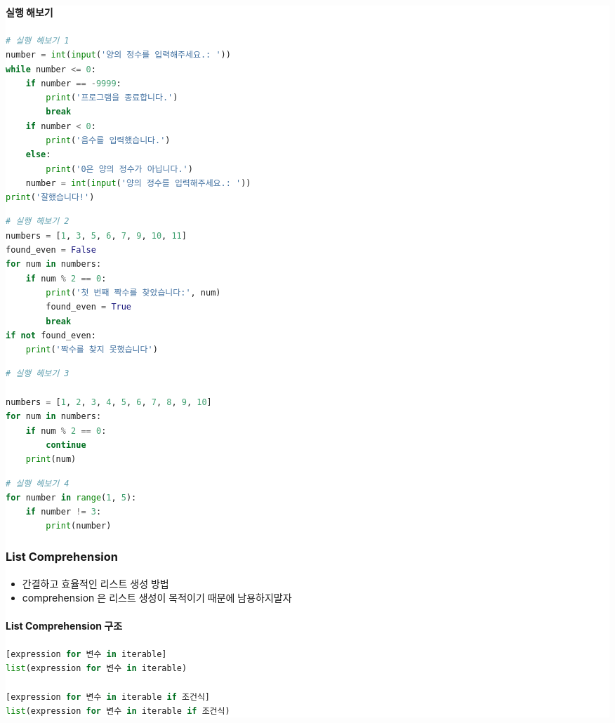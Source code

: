 #### 실행 해보기

```python
# 실행 해보기 1
number = int(input('양의 정수를 입력해주세요.: '))
while number <= 0: 
    if number == -9999: 
        print('프로그램을 종료합니다.')
        break
    if number < 0:
        print('음수를 입력했습니다.')
    else:
        print('0은 양의 정수가 아닙니다.')
    number = int(input('양의 정수를 입력해주세요.: '))
print('잘했습니다!')
```

```python
# 실행 해보기 2
numbers = [1, 3, 5, 6, 7, 9, 10, 11]
found_even = False
for num in numbers:
    if num % 2 == 0:
        print('첫 번째 짝수를 찾았습니다:', num)
        found_even = True
        break
if not found_even:
    print('짝수를 찾지 못했습니다')
```

```python
# 실행 해보기 3

numbers = [1, 2, 3, 4, 5, 6, 7, 8, 9, 10]
for num in numbers:
    if num % 2 == 0:
        continue
    print(num)
```

```python
# 실행 해보기 4
for number in range(1, 5):
    if number != 3:
        print(number)
```

### List Comprehension
- 간결하고 효율적인 리스트 생성 방법
- comprehension 은 리스트 생성이 목적이기 때문에 남용하지말자

#### List Comprehension 구조
```python
[expression for 변수 in iterable]
list(expression for 변수 in iterable)

[expression for 변수 in iterable if 조건식]
list(expression for 변수 in iterable if 조건식)
```
